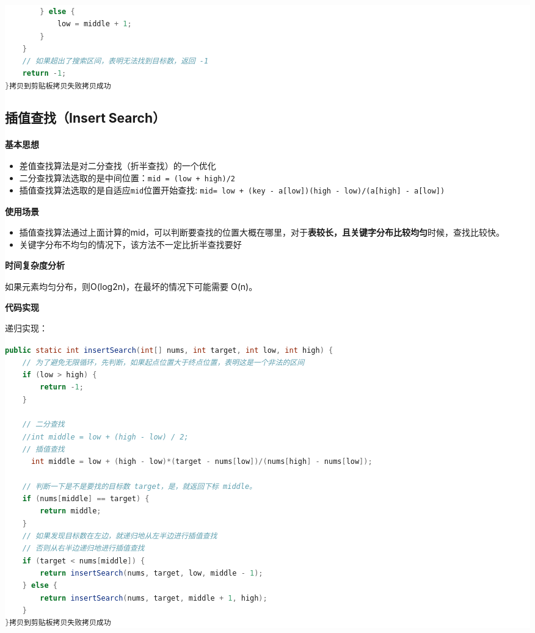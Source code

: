 ```Java
        } else {
            low = middle + 1;
        }
    }
    // 如果超出了搜索区间，表明无法找到目标数，返回 -1  
    return -1;
}拷贝到剪贴板拷贝失败拷贝成功
```

## 插值查找（Insert Search）

**基本思想**

- 差值查找算法是对二分查找（折半查找）的一个优化
- 二分查找算法选取的是中间位置：`mid = (low + high)/2`
- 插值查找算法选取的是自适应`mid`位置开始查找: `mid= low + (key - a[low])(high - low)/(a[high] - a[low])`

**使用场景**

- 插值查找算法通过上面计算的mid，可以判断要查找的位置大概在哪里，对于**表较长，且关键字分布比较均匀**时候，查找比较快。
- 关键字分布不均匀的情况下，该方法不一定比折半查找要好

**时间复杂度分析**

如果元素均匀分布，则O(log2n)，在最坏的情况下可能需要 O(n)。

**代码实现**

递归实现：

```java
public static int insertSearch(int[] nums, int target, int low, int high) {
    // 为了避免无限循环，先判断，如果起点位置大于终点位置，表明这是一个非法的区间
    if (low > high) {
        return -1;
    }

    // 二分查找
    //int middle = low + (high - low) / 2;
    // 插值查找
      int middle = low + (high - low)*(target - nums[low])/(nums[high] - nums[low]);

    // 判断一下是不是要找的目标数 target，是，就返回下标 middle。    
    if (nums[middle] == target) {
        return middle;
    }
    // 如果发现目标数在左边，就递归地从左半边进行插值查找
    // 否则从右半边递归地进行插值查找
    if (target < nums[middle]) {
        return insertSearch(nums, target, low, middle - 1);
    } else {
        return insertSearch(nums, target, middle + 1, high);
    }
}拷贝到剪贴板拷贝失败拷贝成功
```

